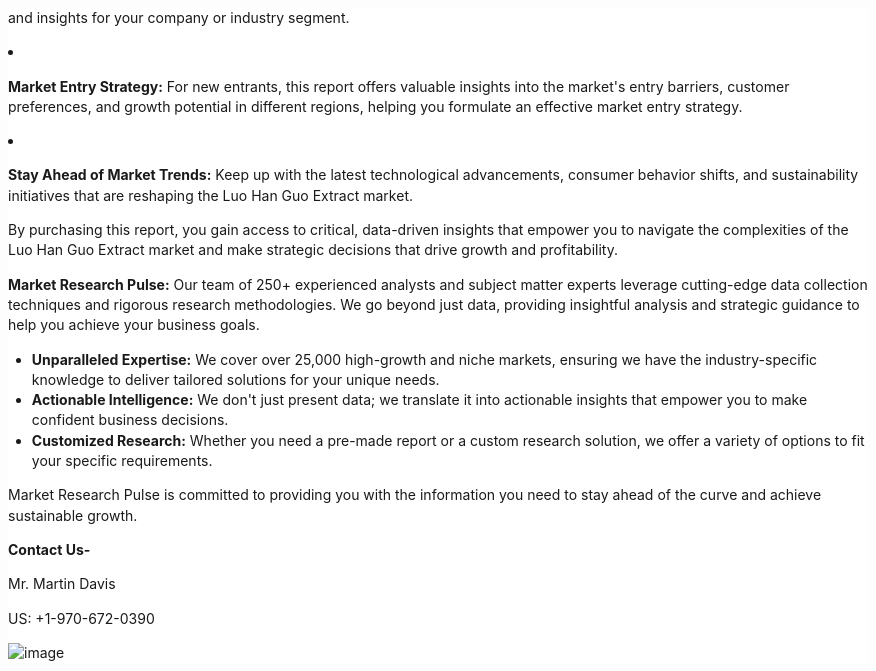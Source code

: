 and insights for your company or industry segment.</p></li><li><p><strong>Market Entry Strategy:</strong> For new entrants, this report offers valuable insights into the market's entry barriers, customer preferences, and growth potential in different regions, helping you formulate an effective market entry strategy.</p></li><li><p><strong>Stay Ahead of Market Trends:</strong> Keep up with the latest technological advancements, consumer behavior shifts, and sustainability initiatives that are reshaping the Luo Han Guo Extract market.</p></li></ol><p>By purchasing this report, you gain access to critical, data-driven insights that empower you to navigate the complexities of the Luo Han Guo Extract market and make strategic decisions that drive growth and profitability.</p><p><strong>Market Research Pulse:</strong>&nbsp;Our team of 250+ experienced analysts and subject matter experts leverage cutting-edge data collection techniques and rigorous research methodologies. We go beyond just data, providing insightful analysis and strategic guidance to help you achieve your business goals.</p><ul><li><strong>Unparalleled Expertise:</strong>&nbsp;We cover over 25,000 high-growth and niche markets, ensuring we have the industry-specific knowledge to deliver tailored solutions for your unique needs.</li><li><strong>Actionable Intelligence:</strong>&nbsp;We don't just present data; we translate it into actionable insights that empower you to make confident business decisions.</li><li><strong>Customized Research:</strong>&nbsp;Whether you need a pre-made report or a custom research solution, we offer a variety of options to fit your specific requirements.</li></ul><p>Market Research Pulse is committed to providing you with the information you need to stay ahead of the curve and achieve sustainable growth.</p><p><strong>Contact Us-</strong></p><p>Mr. Martin Davis</p><p>US: +1-970-672-0390</p>
![image](https://github.com/user-attachments/assets/f3d8ede5-3ce3-4980-88c2-c073ddf8cc12)
